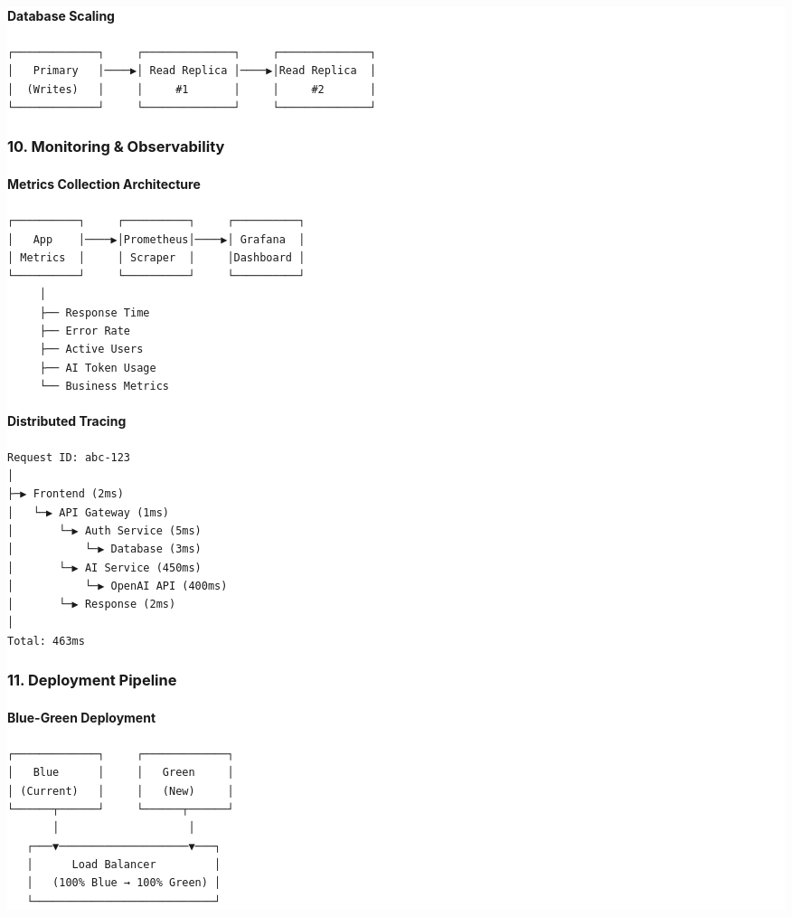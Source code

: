 #### Database Scaling
```
┌─────────────┐     ┌──────────────┐     ┌──────────────┐
│   Primary   │────▶│ Read Replica │────▶│Read Replica  │
│  (Writes)   │     │     #1       │     │     #2       │
└─────────────┘     └──────────────┘     └──────────────┘
```

### 10. Monitoring & Observability

#### Metrics Collection Architecture
```
┌──────────┐     ┌──────────┐     ┌──────────┐
│   App    │────▶│Prometheus│────▶│ Grafana  │
│ Metrics  │     │ Scraper  │     │Dashboard │
└──────────┘     └──────────┘     └──────────┘
     │
     ├── Response Time
     ├── Error Rate
     ├── Active Users
     ├── AI Token Usage
     └── Business Metrics
```

#### Distributed Tracing
```
Request ID: abc-123
│
├─▶ Frontend (2ms)
│   └─▶ API Gateway (1ms)
│       └─▶ Auth Service (5ms)
│           └─▶ Database (3ms)
│       └─▶ AI Service (450ms)
│           └─▶ OpenAI API (400ms)
│       └─▶ Response (2ms)
│
Total: 463ms
```

### 11. Deployment Pipeline

#### Blue-Green Deployment
```
┌─────────────┐     ┌─────────────┐
│   Blue      │     │   Green     │
│ (Current)   │     │   (New)     │
└──────┬──────┘     └──────┬──────┘
       │                    │
   ┌───▼────────────────────▼───┐
   │      Load Balancer         │
   │   (100% Blue → 100% Green) │
   └────────────────────────────┘
```
